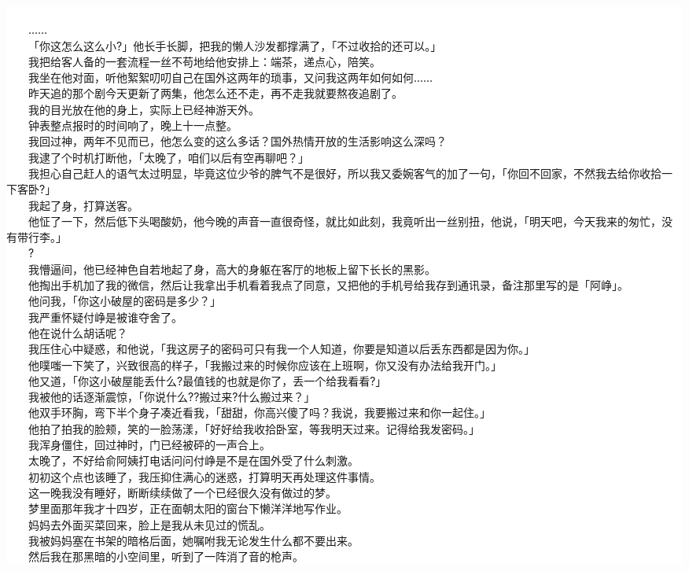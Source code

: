<br>   
&emsp;&emsp;……  
<br>   
&emsp;&emsp;「你这怎么这么小?」他长手长脚，把我的懒人沙发都撑满了，「不过收拾的还可以。」  
<br>   
&emsp;&emsp;我把给客人备的一套流程一丝不苟地给他安排上：端茶，递点心，陪笑。  
<br>   
&emsp;&emsp;我坐在他对面，听他絮絮叨叨自己在国外这两年的琐事，又问我这两年如何如何……  
<br>   
&emsp;&emsp;昨天追的那个剧今天更新了两集，他怎么还不走，再不走我就要熬夜追剧了。  
<br>   
&emsp;&emsp;我的目光放在他的身上，实际上已经神游天外。  
<br>   
&emsp;&emsp;钟表整点报时的时间响了，晚上十一点整。  
<br>   
&emsp;&emsp;我回过神，两年不见而已，他怎么变的这么多话？国外热情开放的生活影响这么深吗？  
<br>   
&emsp;&emsp;我逮了个时机打断他，「太晚了，咱们以后有空再聊吧？」  
<br>   
&emsp;&emsp;我担心自己赶人的语气太过明显，毕竟这位少爷的脾气不是很好，所以我又委婉客气的加了一句，「你回不回家，不然我去给你收拾一下客卧?」  
<br>   
&emsp;&emsp;我起了身，打算送客。  
<br>   
&emsp;&emsp;他怔了一下，然后低下头喝酸奶，他今晚的声音一直很奇怪，就比如此刻，我竟听出一丝别扭，他说，「明天吧，今天我来的匆忙，没有带行李。」  
<br>   
&emsp;&emsp;?  
<br>   
&emsp;&emsp;我懵逼间，他已经神色自若地起了身，高大的身躯在客厅的地板上留下长长的黑影。  
<br>   
&emsp;&emsp;他掏出手机加了我的微信，然后让我拿出手机看着我点了同意，又把他的手机号给我存到通讯录，备注那里写的是「阿峥」。  
<br>   
&emsp;&emsp;他问我，「你这小破屋的密码是多少？」  
<br>   
&emsp;&emsp;我严重怀疑付峥是被谁夺舍了。  
<br>   
&emsp;&emsp;他在说什么胡话呢？  
<br>   
&emsp;&emsp;我压住心中疑惑，和他说，「我这房子的密码可只有我一个人知道，你要是知道以后丢东西都是因为你。」  
<br>   
&emsp;&emsp;他噗嗤一下笑了，兴致很高的样子，「我搬过来的时候你应该在上班啊，你又没有办法给我开门。」  
<br>   
&emsp;&emsp;他又道，「你这小破屋能丢什么?最值钱的也就是你了，丢一个给我看看?」  
<br>   
&emsp;&emsp;我被他的话逐渐震惊，「你说什么??搬过来?什么搬过来？」  
<br>   
&emsp;&emsp;他双手环胸，弯下半个身子凑近看我，「甜甜，你高兴傻了吗？我说，我要搬过来和你一起住。」  
<br>   
&emsp;&emsp;他拍了拍我的脸颊，笑的一脸荡漾，「好好给我收拾卧室，等我明天过来。记得给我发密码。」  
<br>   
&emsp;&emsp;我浑身僵住，回过神时，门已经被砰的一声合上。  
<br>   
&emsp;&emsp;太晚了，不好给俞阿姨打电话问问付峥是不是在国外受了什么刺激。  
<br>   
&emsp;&emsp;初初这个点也该睡了，我压抑住满心的迷惑，打算明天再处理这件事情。  
<br>   
&emsp;&emsp;这一晚我没有睡好，断断续续做了一个已经很久没有做过的梦。  
<br>   
&emsp;&emsp;梦里面那年我才十四岁，正在面朝太阳的窗台下懒洋洋地写作业。  
<br>   
&emsp;&emsp;妈妈去外面买菜回来，脸上是我从未见过的慌乱。  
<br>   
&emsp;&emsp;我被妈妈塞在书架的暗格后面，她嘱咐我无论发生什么都不要出来。  
<br>   
&emsp;&emsp;然后我在那黑暗的小空间里，听到了一阵消了音的枪声。  